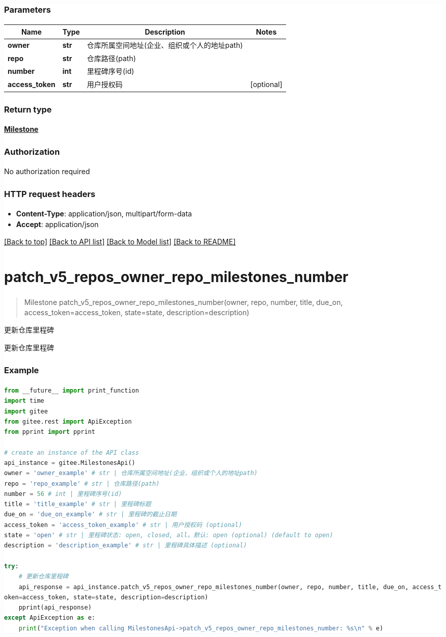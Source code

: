 ### Parameters

Name | Type | Description  | Notes
------------- | ------------- | ------------- | -------------
 **owner** | **str**| 仓库所属空间地址(企业、组织或个人的地址path) | 
 **repo** | **str**| 仓库路径(path) | 
 **number** | **int**| 里程碑序号(id) | 
 **access_token** | **str**| 用户授权码 | [optional] 

### Return type

[**Milestone**](Milestone.md)

### Authorization

No authorization required

### HTTP request headers

 - **Content-Type**: application/json, multipart/form-data
 - **Accept**: application/json

[[Back to top]](#) [[Back to API list]](../README.md#documentation-for-api-endpoints) [[Back to Model list]](../README.md#documentation-for-models) [[Back to README]](../README.md)

# **patch_v5_repos_owner_repo_milestones_number**
> Milestone patch_v5_repos_owner_repo_milestones_number(owner, repo, number, title, due_on, access_token=access_token, state=state, description=description)

更新仓库里程碑

更新仓库里程碑

### Example
```python
from __future__ import print_function
import time
import gitee
from gitee.rest import ApiException
from pprint import pprint

# create an instance of the API class
api_instance = gitee.MilestonesApi()
owner = 'owner_example' # str | 仓库所属空间地址(企业、组织或个人的地址path)
repo = 'repo_example' # str | 仓库路径(path)
number = 56 # int | 里程碑序号(id)
title = 'title_example' # str | 里程碑标题
due_on = 'due_on_example' # str | 里程碑的截止日期
access_token = 'access_token_example' # str | 用户授权码 (optional)
state = 'open' # str | 里程碑状态: open, closed, all。默认: open (optional) (default to open)
description = 'description_example' # str | 里程碑具体描述 (optional)

try:
    # 更新仓库里程碑
    api_response = api_instance.patch_v5_repos_owner_repo_milestones_number(owner, repo, number, title, due_on, access_token=access_token, state=state, description=description)
    pprint(api_response)
except ApiException as e:
    print("Exception when calling MilestonesApi->patch_v5_repos_owner_repo_milestones_number: %s\n" % e)
```

